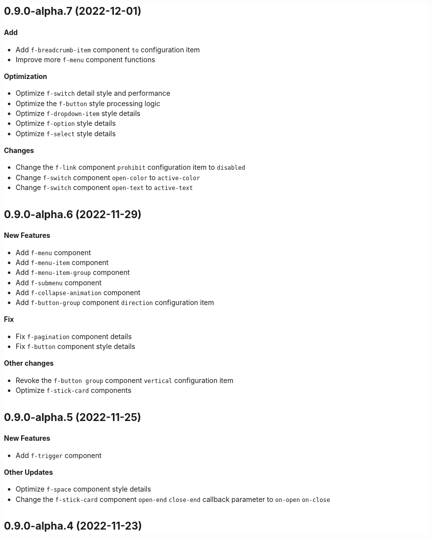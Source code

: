 ## 0.9.0-alpha.7 (2022-12-01)

**Add**

- Add `f-breadcrumb-item` component `to` configuration item
- Improve more `f-menu` component functions

**Optimization**

- Optimize `f-switch` detail style and performance
- Optimize the `f-button` style processing logic
- Optimize `f-dropdown-item` style details
- Optimize `f-option` style details
- Optimize `f-select` style details

**Changes**

- Change the `f-link` component `prohibit` configuration item to `disabled`
- Change `f-switch` component `open-color` to `active-color`
- Change `f-switch` component `open-text` to `active-text`

## 0.9.0-alpha.6 (2022-11-29)

**New Features**

- Add `f-menu` component
- Add `f-menu-item` component
- Add `f-menu-item-group` component
- Add `f-submenu` component
- Add `f-collapse-animation` component
- Add `f-button-group` component `direction` configuration item

**Fix**

- Fix `f-pagination` component details
- Fix `f-button` component style details

**Other changes**

- Revoke the `f-button group` component `vertical` configuration item
- Optimize `f-stick-card` components

## 0.9.0-alpha.5 (2022-11-25)

**New Features**

- Add `f-trigger` component

**Other Updates**

- Optimize `f-space` component style details
- Change the `f-stick-card` component `open-end` `close-end` callback parameter to `on-open` `on-close`

## 0.9.0-alpha.4 (2022-11-23)
